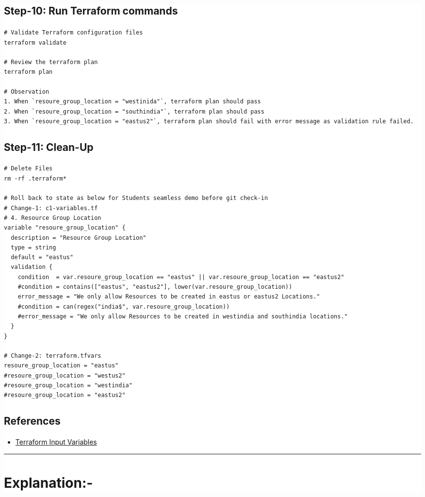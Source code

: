 ## Step-10: Run Terraform commands
```t
# Validate Terraform configuration files
terraform validate

# Review the terraform plan
terraform plan

# Observation
1. When `resoure_group_location = "westinida"`, terraform plan should pass
2. When `resoure_group_location = "southindia"`, terraform plan should pass
3. When `resoure_group_location = "eastus2"`, terraform plan should fail with error message as validation rule failed. 
```

## Step-11: Clean-Up
```t
# Delete Files
rm -rf .terraform*

# Roll back to state as below for Students seamless demo before git check-in
# Change-1: c1-variables.tf
# 4. Resource Group Location
variable "resoure_group_location" {
  description = "Resource Group Location"
  type = string
  default = "eastus"
  validation {
    condition  = var.resoure_group_location == "eastus" || var.resoure_group_location == "eastus2"
    #condition = contains(["eastus", "eastus2"], lower(var.resoure_group_location))
    error_message = "We only allow Resources to be created in eastus or eastus2 Locations."
    #condition = can(regex("india$", var.resoure_group_location))
    #error_message = "We only allow Resources to be created in westindia and southindia locations."
  }  
}

# Change-2: terraform.tfvars
resoure_group_location = "eastus"
#resoure_group_location = "westus2"
#resoure_group_location = "westindia"
#resoure_group_location = "eastus2"
```


## References
- [Terraform Input Variables](https://www.terraform.io/docs/language/values/variables.html)

-----------------------------------------------------------------------------------------------------------------------------------------------------------------------------

# Explanation:- 
